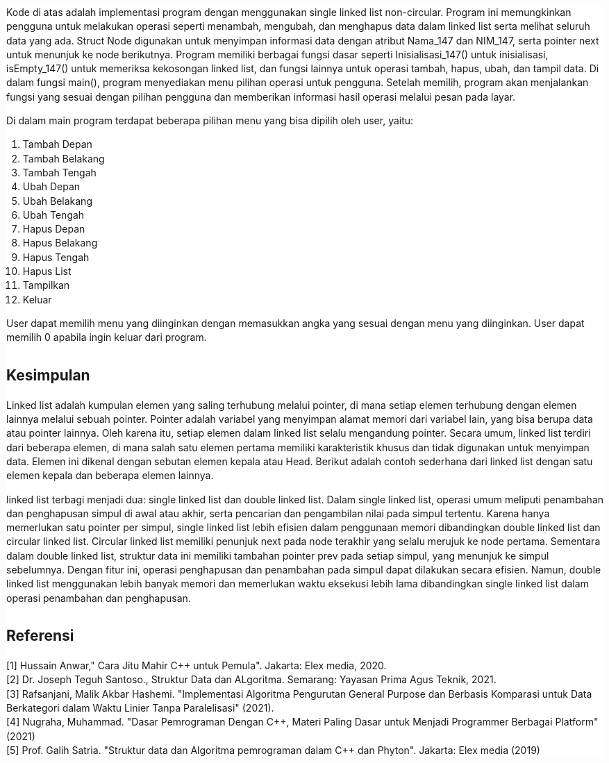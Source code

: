 
Kode di atas adalah implementasi program dengan menggunakan single linked list non-circular. Program ini memungkinkan pengguna untuk melakukan operasi seperti menambah, mengubah, dan menghapus data dalam linked list serta melihat seluruh data yang ada. Struct Node digunakan untuk menyimpan informasi data dengan atribut Nama_147 dan NIM_147, serta pointer next untuk menunjuk ke node berikutnya. Program memiliki berbagai fungsi dasar seperti Inisialisasi_147() untuk inisialisasi, isEmpty_147() untuk memeriksa kekosongan linked list, dan fungsi lainnya untuk operasi tambah, hapus, ubah, dan tampil data. Di dalam fungsi main(), program menyediakan menu pilihan operasi untuk pengguna. Setelah memilih, program akan menjalankan fungsi yang sesuai dengan pilihan pengguna dan memberikan informasi hasil operasi melalui pesan pada layar.

Di dalam main program terdapat beberapa pilihan menu yang bisa dipilih oleh user, yaitu:
1. Tambah Depan <br/>
2. Tambah Belakang <br/>
3. Tambah Tengah <br/>
4. Ubah Depan <br/>
5. Ubah Belakang <br/>
6. Ubah Tengah <br/>
7. Hapus Depan <br/>
8. Hapus Belakang <br/>
9. Hapus Tengah <br/>
10. Hapus List <br/>
11. Tampilkan <br/>
0. Keluar<br/>

User dapat memilih menu yang diinginkan dengan memasukkan angka yang sesuai dengan menu yang diinginkan. User dapat memilih 0 apabila ingin keluar dari program.


## Kesimpulan
Linked list adalah kumpulan elemen yang saling terhubung melalui pointer, di mana setiap elemen terhubung dengan elemen lainnya melalui sebuah pointer. Pointer adalah variabel yang menyimpan alamat memori dari variabel lain, yang bisa berupa data atau pointer lainnya. Oleh karena itu, setiap elemen dalam linked list selalu mengandung pointer. Secara umum, linked list terdiri dari beberapa elemen, di mana salah satu elemen pertama memiliki karakteristik khusus dan tidak digunakan untuk menyimpan data. Elemen ini dikenal dengan sebutan elemen kepala atau Head. Berikut adalah contoh sederhana dari linked list dengan satu elemen kepala dan beberapa elemen lainnya.

linked list terbagi menjadi dua: single linked list dan double linked list. Dalam single linked list, operasi umum meliputi penambahan dan penghapusan simpul di awal atau akhir, serta pencarian dan pengambilan nilai pada simpul tertentu. Karena hanya memerlukan satu pointer per simpul, single linked list lebih efisien dalam penggunaan memori dibandingkan double linked list dan circular linked list. Circular linked list memiliki penunjuk next pada node terakhir yang selalu merujuk ke node pertama. Sementara dalam double linked list, struktur data ini memiliki tambahan pointer prev pada setiap simpul, yang menunjuk ke simpul sebelumnya. Dengan fitur ini, operasi penghapusan dan penambahan pada simpul dapat dilakukan secara efisien. Namun, double linked list menggunakan lebih banyak memori dan memerlukan waktu eksekusi lebih lama dibandingkan single linked list dalam operasi penambahan dan penghapusan. 


## Referensi
[1] Hussain Anwar," Cara Jitu Mahir C++ untuk Pemula". Jakarta: Elex media, 2020.<br/>
[2] Dr. Joseph Teguh Santoso., Struktur Data dan ALgoritma. Semarang: Yayasan Prima Agus Teknik, 2021.<br/>
[3] Rafsanjani, Malik Akbar Hashemi. "Implementasi Algoritma Pengurutan General Purpose dan Berbasis Komparasi untuk Data Berkategori dalam Waktu Linier Tanpa Paralelisasi" (2021).<br/>
[4] Nugraha, Muhammad. "Dasar Pemrograman Dengan C++, Materi Paling Dasar untuk Menjadi Programmer Berbagai Platform" (2021)<br/>
[5] Prof. Galih Satria. "Struktur data dan Algoritma pemrograman dalam C++ dan Phyton". Jakarta: Elex media (2019)<br/>
